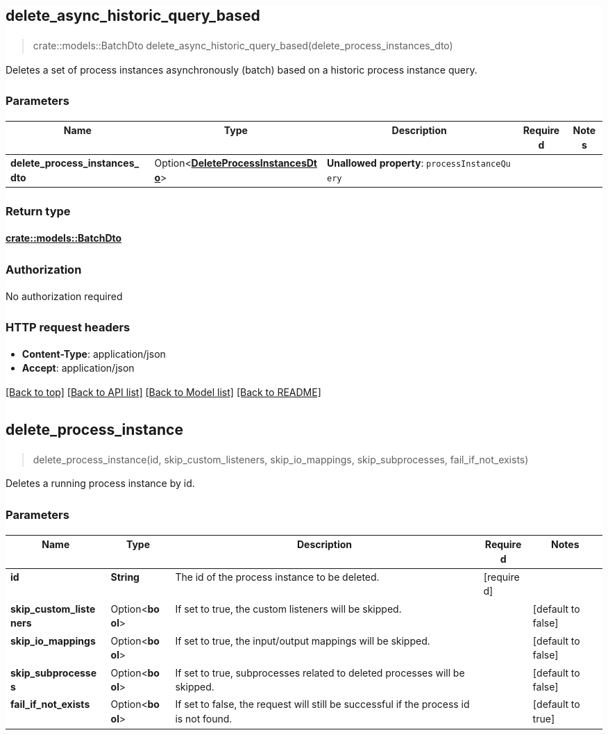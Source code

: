 

## delete_async_historic_query_based

> crate::models::BatchDto delete_async_historic_query_based(delete_process_instances_dto)


Deletes a set of process instances asynchronously (batch) based on a historic process instance query.

### Parameters


Name | Type | Description  | Required | Notes
------------- | ------------- | ------------- | ------------- | -------------
**delete_process_instances_dto** | Option<[**DeleteProcessInstancesDto**](DeleteProcessInstancesDto.md)> | **Unallowed property**: `processInstanceQuery` |  |

### Return type

[**crate::models::BatchDto**](BatchDto.md)

### Authorization

No authorization required

### HTTP request headers

- **Content-Type**: application/json
- **Accept**: application/json

[[Back to top]](#) [[Back to API list]](../README.md#documentation-for-api-endpoints) [[Back to Model list]](../README.md#documentation-for-models) [[Back to README]](../README.md)


## delete_process_instance

> delete_process_instance(id, skip_custom_listeners, skip_io_mappings, skip_subprocesses, fail_if_not_exists)


Deletes a running process instance by id.

### Parameters


Name | Type | Description  | Required | Notes
------------- | ------------- | ------------- | ------------- | -------------
**id** | **String** | The id of the process instance to be deleted. | [required] |
**skip_custom_listeners** | Option<**bool**> | If set to true, the custom listeners will be skipped. |  |[default to false]
**skip_io_mappings** | Option<**bool**> | If set to true, the input/output mappings will be skipped. |  |[default to false]
**skip_subprocesses** | Option<**bool**> | If set to true, subprocesses related to deleted processes will be skipped. |  |[default to false]
**fail_if_not_exists** | Option<**bool**> | If set to false, the request will still be successful if the process id is not found. |  |[default to true]
